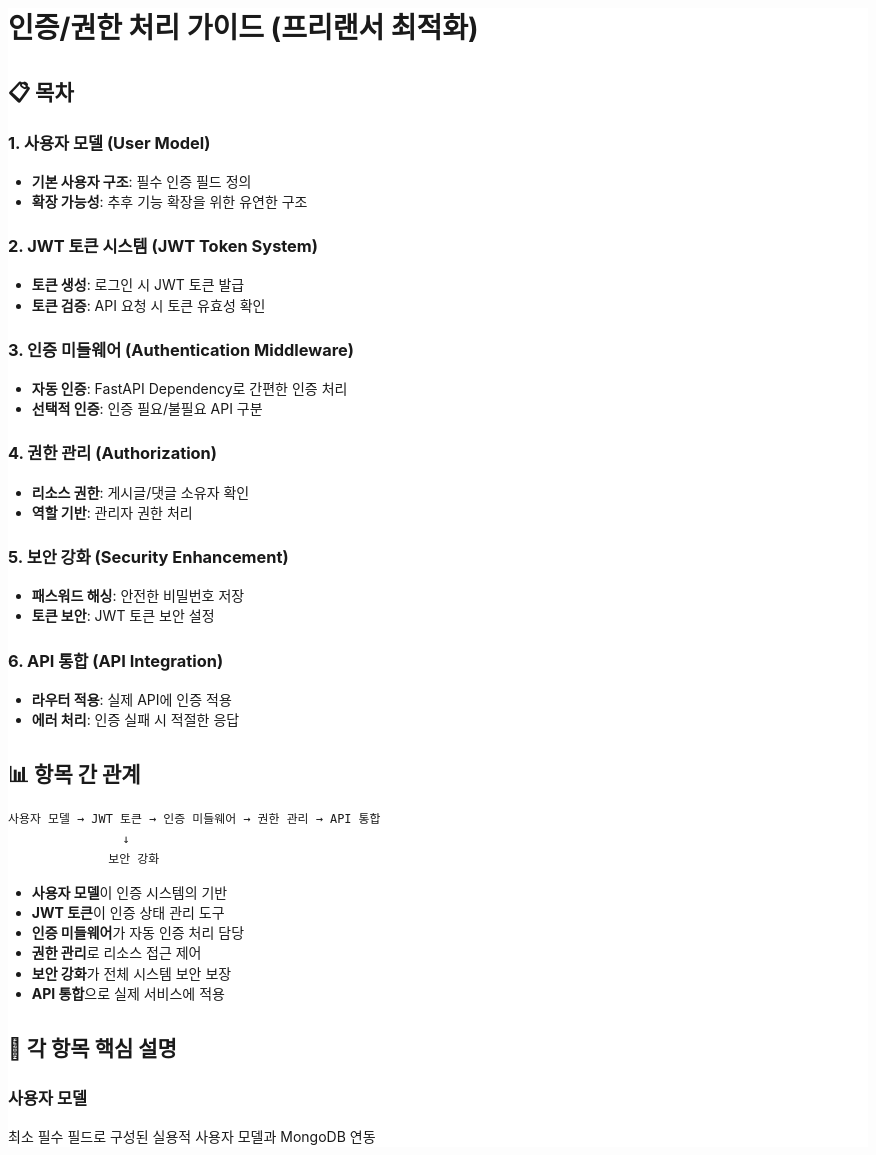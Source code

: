 # 인증/권한 처리 가이드 (프리랜서 최적화)

## 📋 목차

### 1. 사용자 모델 (User Model)
- **기본 사용자 구조**: 필수 인증 필드 정의
- **확장 가능성**: 추후 기능 확장을 위한 유연한 구조

### 2. JWT 토큰 시스템 (JWT Token System)
- **토큰 생성**: 로그인 시 JWT 토큰 발급
- **토큰 검증**: API 요청 시 토큰 유효성 확인

### 3. 인증 미들웨어 (Authentication Middleware)
- **자동 인증**: FastAPI Dependency로 간편한 인증 처리
- **선택적 인증**: 인증 필요/불필요 API 구분

### 4. 권한 관리 (Authorization)
- **리소스 권한**: 게시글/댓글 소유자 확인
- **역할 기반**: 관리자 권한 처리

### 5. 보안 강화 (Security Enhancement)
- **패스워드 해싱**: 안전한 비밀번호 저장
- **토큰 보안**: JWT 토큰 보안 설정

### 6. API 통합 (API Integration)
- **라우터 적용**: 실제 API에 인증 적용
- **에러 처리**: 인증 실패 시 적절한 응답

## 📊 항목 간 관계

```
사용자 모델 → JWT 토큰 → 인증 미들웨어 → 권한 관리 → API 통합
                ↓
              보안 강화
```

- **사용자 모델**이 인증 시스템의 기반
- **JWT 토큰**이 인증 상태 관리 도구
- **인증 미들웨어**가 자동 인증 처리 담당
- **권한 관리**로 리소스 접근 제어
- **보안 강화**가 전체 시스템 보안 보장
- **API 통합**으로 실제 서비스에 적용

## 📝 각 항목 핵심 설명

### 사용자 모델
최소 필수 필드로 구성된 실용적 사용자 모델과 MongoDB 연동
